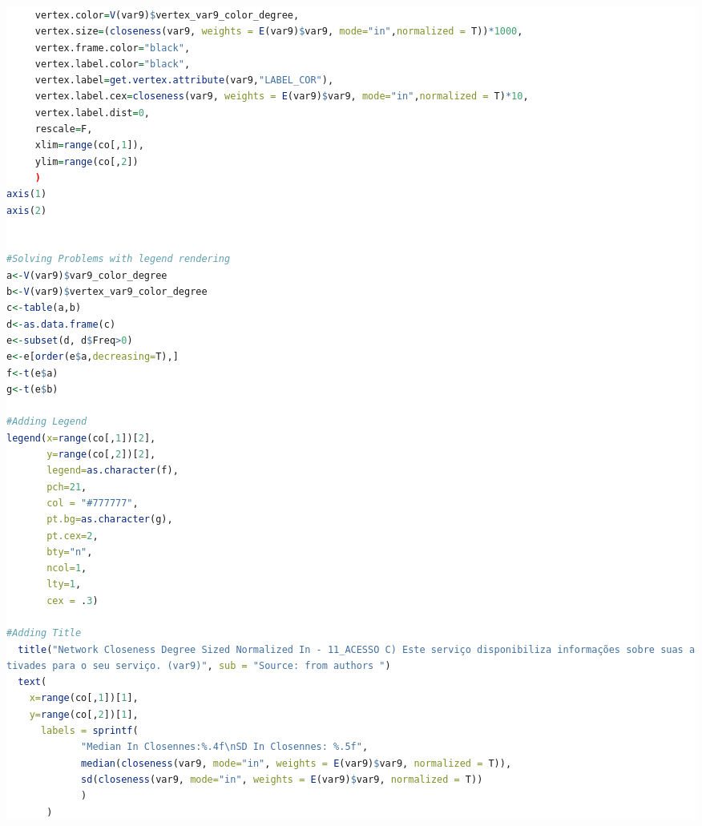 ```r
     vertex.color=V(var9)$vertex_var9_color_degree,
     vertex.size=(closeness(var9, weights = E(var9)$var9, mode="in",normalized = T))*1000,
     vertex.frame.color="black",
     vertex.label.color="black",
     vertex.label=get.vertex.attribute(var9,"LABEL_COR"),
     vertex.label.cex=closeness(var9, weights = E(var9)$var9, mode="in",normalized = T)*10,
     vertex.label.dist=0,
     rescale=F,
     xlim=range(co[,1]), 
     ylim=range(co[,2])
     )
axis(1)
axis(2)


#Solving Problems with legend rendering 
a<-V(var9)$var9_color_degree
b<-V(var9)$vertex_var9_color_degree
c<-table(a,b)
d<-as.data.frame(c)
e<-subset(d, d$Freq>0)
e<-e[order(e$a,decreasing=T),] 
f<-t(e$a)
g<-t(e$b)

#Adding Legend
legend(x=range(co[,1])[2], 
       y=range(co[,2])[2],
       legend=as.character(f),
       pch=21,
       col = "#777777", 
       pt.bg=as.character(g),
       pt.cex=2,
       bty="n", 
       ncol=1,
       lty=1,
       cex = .3)

#Adding Title
  title("Network Closeness Degree Sized Normalized In - 11_ACESSO C) Este serviço disponibiliza informações sobre suas ativades para o seu serviço. (var9)", sub = "Source: from authors ")
  text( 
    x=range(co[,1])[1],
    y=range(co[,2])[1], 
      labels = sprintf(
             "Median In Closennes:%.4f\nSD In Closennes: %.5f",
             median(closeness(var9, mode="in", weights = E(var9)$var9, normalized = T)), 
             sd(closeness(var9, mode="in", weights = E(var9)$var9, normalized = T))
             )
       )
```
